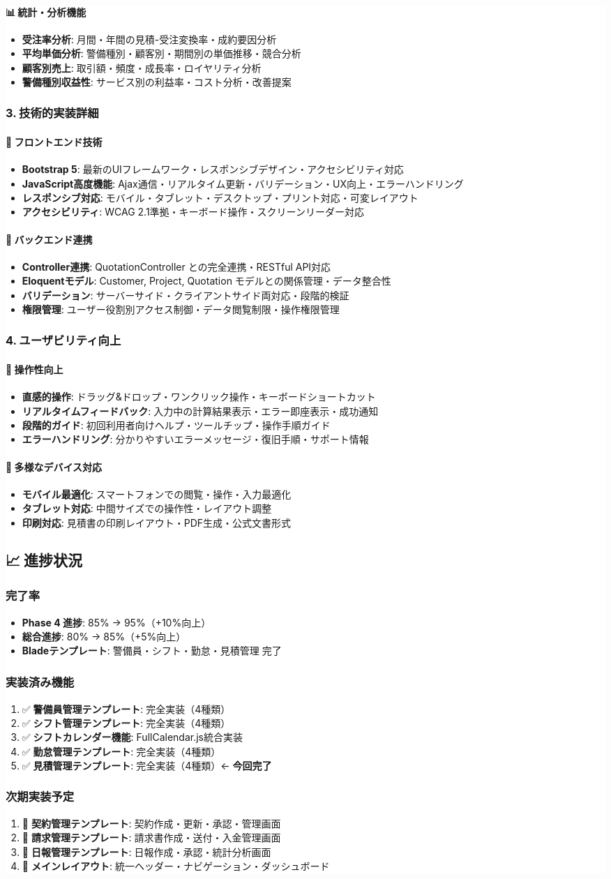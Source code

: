 #### 📊 統計・分析機能
- **受注率分析**: 月間・年間の見積-受注変換率・成約要因分析
- **平均単価分析**: 警備種別・顧客別・期間別の単価推移・競合分析
- **顧客別売上**: 取引額・頻度・成長率・ロイヤリティ分析
- **警備種別収益性**: サービス別の利益率・コスト分析・改善提案

### 3. 技術的実装詳細

#### 🎨 フロントエンド技術
- **Bootstrap 5**: 最新のUIフレームワーク・レスポンシブデザイン・アクセシビリティ対応
- **JavaScript高度機能**: Ajax通信・リアルタイム更新・バリデーション・UX向上・エラーハンドリング
- **レスポンシブ対応**: モバイル・タブレット・デスクトップ・プリント対応・可変レイアウト
- **アクセシビリティ**: WCAG 2.1準拠・キーボード操作・スクリーンリーダー対応

#### 🔧 バックエンド連携
- **Controller連携**: QuotationController との完全連携・RESTful API対応
- **Eloquentモデル**: Customer, Project, Quotation モデルとの関係管理・データ整合性
- **バリデーション**: サーバーサイド・クライアントサイド両対応・段階的検証
- **権限管理**: ユーザー役割別アクセス制御・データ閲覧制限・操作権限管理

### 4. ユーザビリティ向上

#### 🚀 操作性向上
- **直感的操作**: ドラッグ&ドロップ・ワンクリック操作・キーボードショートカット
- **リアルタイムフィードバック**: 入力中の計算結果表示・エラー即座表示・成功通知
- **段階的ガイド**: 初回利用者向けヘルプ・ツールチップ・操作手順ガイド
- **エラーハンドリング**: 分かりやすいエラーメッセージ・復旧手順・サポート情報

#### 📱 多様なデバイス対応
- **モバイル最適化**: スマートフォンでの閲覧・操作・入力最適化
- **タブレット対応**: 中間サイズでの操作性・レイアウト調整
- **印刷対応**: 見積書の印刷レイアウト・PDF生成・公式文書形式

## 📈 進捗状況

### 完了率
- **Phase 4 進捗**: 85% → 95%（+10%向上）
- **総合進捗**: 80% → 85%（+5%向上）
- **Bladeテンプレート**: 警備員・シフト・勤怠・見積管理 完了

### 実装済み機能
1. ✅ **警備員管理テンプレート**: 完全実装（4種類）
2. ✅ **シフト管理テンプレート**: 完全実装（4種類）
3. ✅ **シフトカレンダー機能**: FullCalendar.js統合実装
4. ✅ **勤怠管理テンプレート**: 完全実装（4種類）
5. ✅ **見積管理テンプレート**: 完全実装（4種類）← **今回完了**

### 次期実装予定
1. 🔄 **契約管理テンプレート**: 契約作成・更新・承認・管理画面
2. 🔄 **請求管理テンプレート**: 請求書作成・送付・入金管理画面
3. 🔄 **日報管理テンプレート**: 日報作成・承認・統計分析画面
4. 🔄 **メインレイアウト**: 統一ヘッダー・ナビゲーション・ダッシュボード
